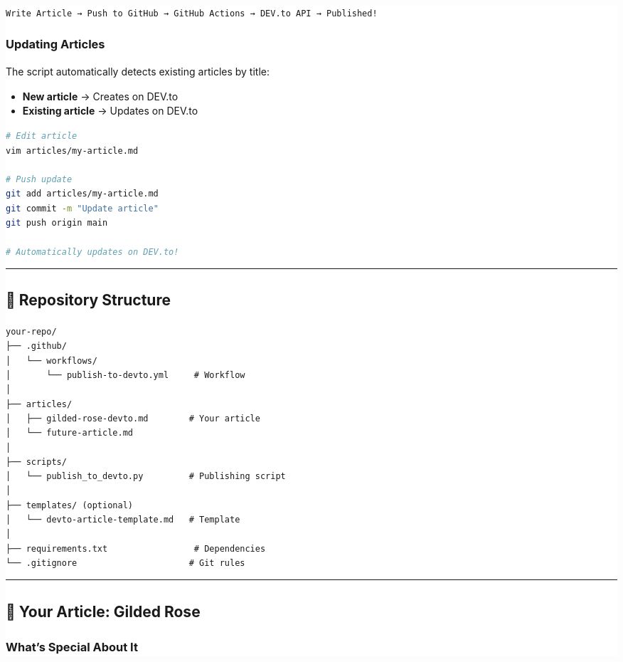```
Write Article → Push to GitHub → GitHub Actions → DEV.to API → Published!
```

### Updating Articles

The script automatically detects existing articles by title:

- **New article** → Creates on DEV.to
- **Existing article** → Updates on DEV.to

```bash
# Edit article
vim articles/my-article.md

# Push update
git add articles/my-article.md
git commit -m "Update article"
git push origin main

# Automatically updates on DEV.to!
```

-----

## 📁 Repository Structure

```
your-repo/
├── .github/
│   └── workflows/
│       └── publish-to-devto.yml     # Workflow
│
├── articles/
│   ├── gilded-rose-devto.md        # Your article
│   └── future-article.md
│
├── scripts/
│   └── publish_to_devto.py         # Publishing script
│
├── templates/ (optional)
│   └── devto-article-template.md   # Template
│
├── requirements.txt                 # Dependencies
└── .gitignore                      # Git rules
```

-----

## 🎯 Your Article: Gilded Rose

### What’s Special About It
